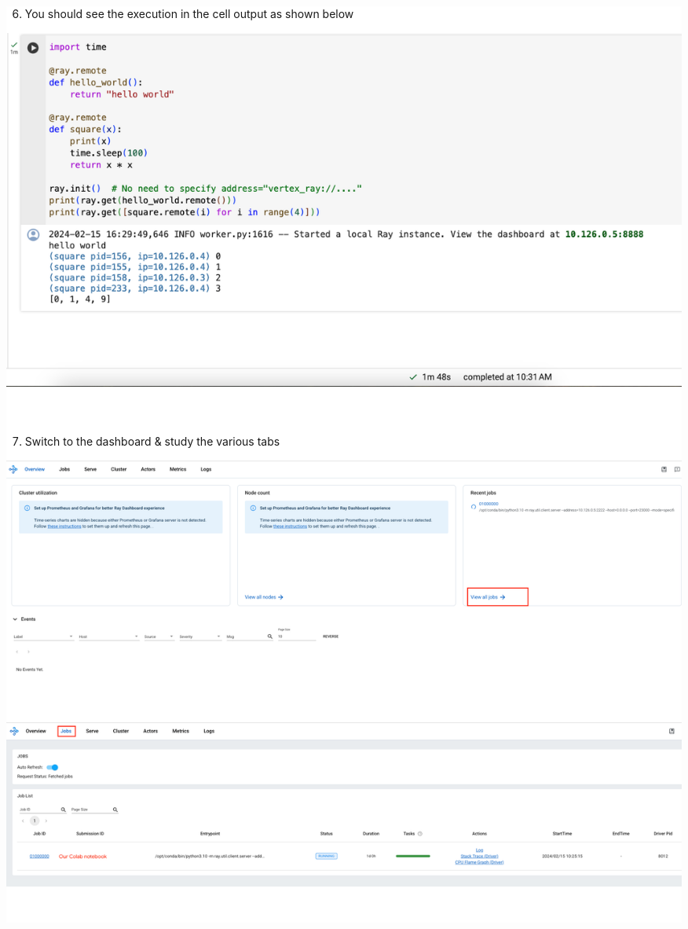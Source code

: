 
6. You should see the execution in the cell output as shown below

![LAB](images/m00-lab-26.png)   
<br><br>

7. Switch to the dashboard & study the various tabs

![LAB](images/m00-lab-27.png)   
<br><br> 


![LAB](images/m00-lab-28.png)   
<br><br> 
